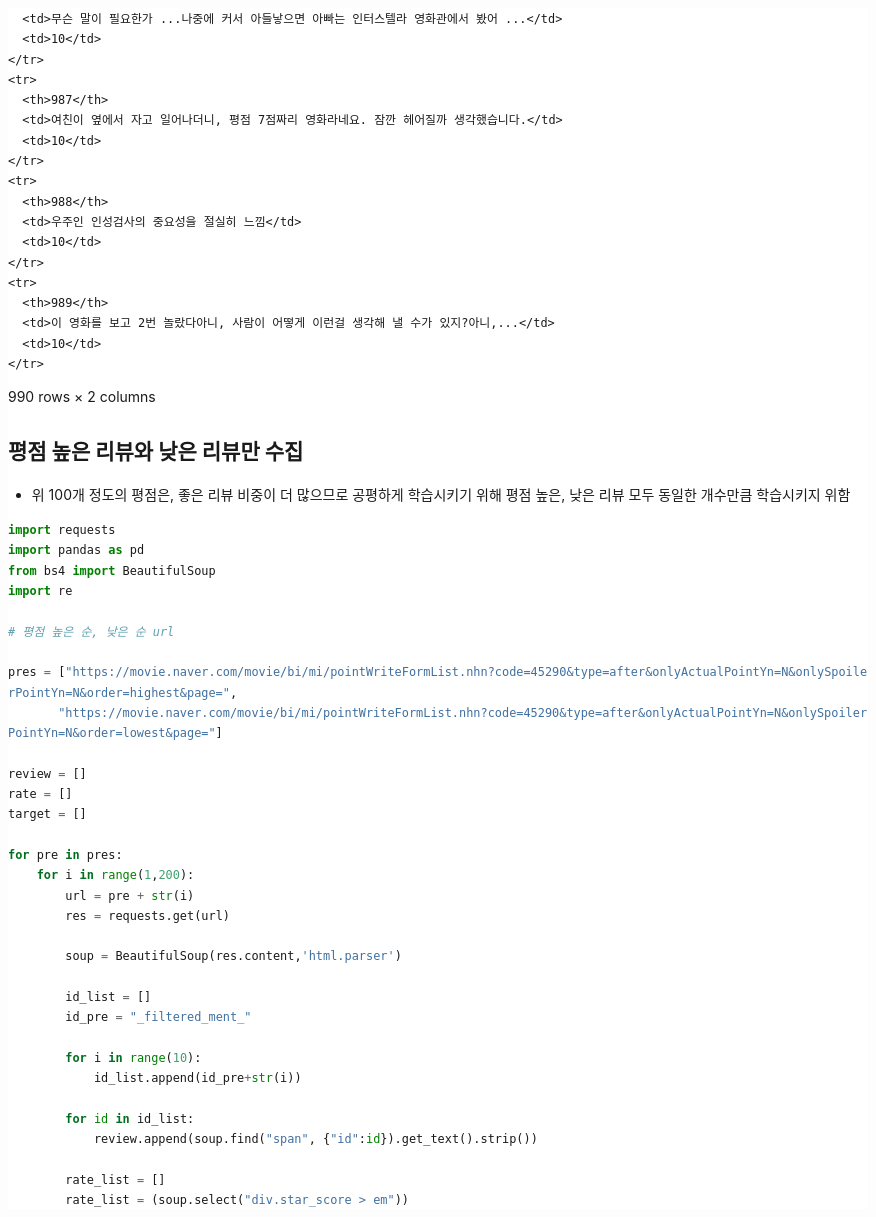       <td>무슨 말이 필요한가 ...나중에 커서 아들낳으면 아빠는 인터스텔라 영화관에서 봤어 ...</td>
      <td>10</td>
    </tr>
    <tr>
      <th>987</th>
      <td>여친이 옆에서 자고 일어나더니, 평점 7점짜리 영화라네요. 잠깐 헤어질까 생각했습니다.</td>
      <td>10</td>
    </tr>
    <tr>
      <th>988</th>
      <td>우주인 인성검사의 중요성을 절실히 느낌</td>
      <td>10</td>
    </tr>
    <tr>
      <th>989</th>
      <td>이 영화를 보고 2번 놀랐다아니, 사람이 어떻게 이런걸 생각해 낼 수가 있지?아니,...</td>
      <td>10</td>
    </tr>
  </tbody>
</table>
<p>990 rows × 2 columns</p>
</div>


## 평점 높은 리뷰와 낮은 리뷰만 수집

- 위 100개 정도의 평점은, 좋은 리뷰 비중이 더 많으므로 공평하게 학습시키기 위해 평점 높은, 낮은 리뷰 모두 동일한 개수만큼 학습시키지 위함



```python
import requests
import pandas as pd
from bs4 import BeautifulSoup
import re

# 평점 높은 순, 낮은 순 url

pres = ["https://movie.naver.com/movie/bi/mi/pointWriteFormList.nhn?code=45290&type=after&onlyActualPointYn=N&onlySpoilerPointYn=N&order=highest&page=",
       "https://movie.naver.com/movie/bi/mi/pointWriteFormList.nhn?code=45290&type=after&onlyActualPointYn=N&onlySpoilerPointYn=N&order=lowest&page="]

review = []
rate = []
target = []

for pre in pres:
    for i in range(1,200):
        url = pre + str(i)
        res = requests.get(url)

        soup = BeautifulSoup(res.content,'html.parser')

        id_list = []
        id_pre = "_filtered_ment_"

        for i in range(10):
            id_list.append(id_pre+str(i))

        for id in id_list:
            review.append(soup.find("span", {"id":id}).get_text().strip())

        rate_list = []
        rate_list = (soup.select("div.star_score > em"))
```